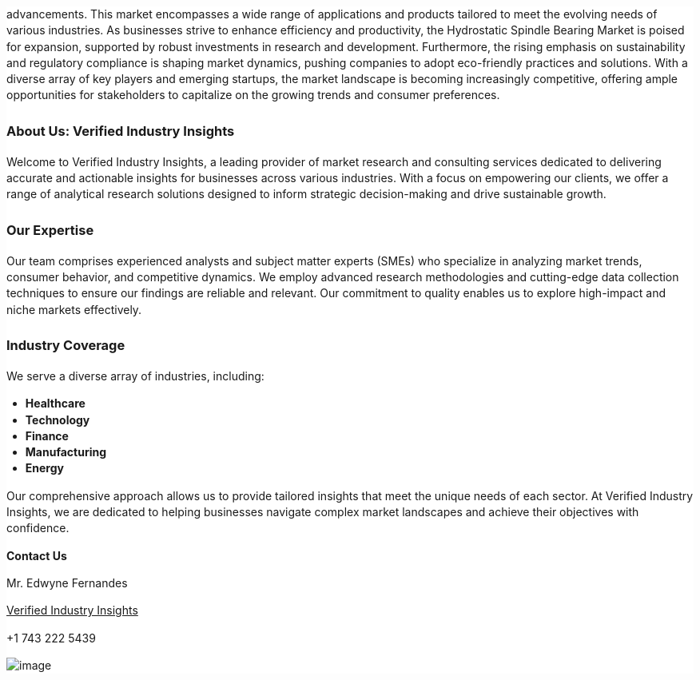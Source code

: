 advancements. This market encompasses a wide range of applications and products tailored to meet the evolving needs of various industries. As businesses strive to enhance efficiency and productivity, the Hydrostatic Spindle Bearing Market is poised for expansion, supported by robust investments in research and development. Furthermore, the rising emphasis on sustainability and regulatory compliance is shaping market dynamics, pushing companies to adopt eco-friendly practices and solutions. With a diverse array of key players and emerging startups, the market landscape is becoming increasingly competitive, offering ample opportunities for stakeholders to capitalize on the growing trends and consumer preferences.</p><h3>About Us: Verified Industry Insights</h3><p>Welcome to Verified Industry Insights, a leading provider of market research and consulting services dedicated to delivering accurate and actionable insights for businesses across various industries. With a focus on empowering our clients, we offer a range of analytical research solutions designed to inform strategic decision-making and drive sustainable growth.</p><h3>Our Expertise</h3><p>Our team comprises experienced analysts and subject matter experts (SMEs) who specialize in analyzing market trends, consumer behavior, and competitive dynamics. We employ advanced research methodologies and cutting-edge data collection techniques to ensure our findings are reliable and relevant. Our commitment to quality enables us to explore high-impact and niche markets effectively.</p><h3>Industry Coverage</h3><p>We serve a diverse array of industries, including:</p><ul><li><strong>Healthcare</strong></li><li><strong>Technology</strong></li><li><strong>Finance</strong></li><li><strong>Manufacturing</strong></li><li><strong>Energy</strong></li></ul><p>Our comprehensive approach allows us to provide tailored insights that meet the unique needs of each sector. At Verified Industry Insights, we are dedicated to helping businesses navigate complex market landscapes and achieve their objectives with confidence.</p><p><strong>Contact Us</strong></p><p>Mr. Edwyne Fernandes</p><p><a href="https://www.verifiedindustryinsights.com/">Verified Industry Insights</a></p><p>+1 743 222 5439</p>
![image](https://github.com/user-attachments/assets/7eed4dcd-91e0-4d2b-a051-0008842b12c5)

